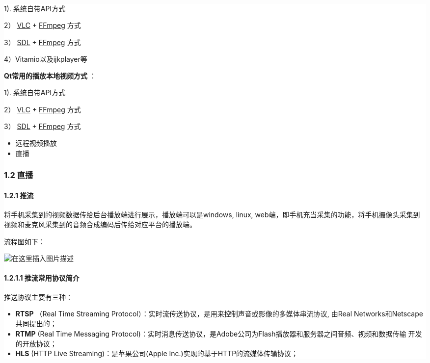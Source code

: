1). 系统自带API方式
  
2）
[VLC](https://www.videolan.org/vlc/download-sources.html)
+
[FFmpeg](http://www.ffmpeg.org/download.html)
方式
  
3）
[SDL](https://www.libsdl.org/download-2.0.php)
+
[FFmpeg](http://www.ffmpeg.org/download.html)
方式
  
4）Vitamio以及ijkplayer等
  
**Qt常用的播放本地视频方式**
：
  
1). 系统自带API方式
  
2）
[VLC](https://www.videolan.org/vlc/download-sources.html)
+
[FFmpeg](http://www.ffmpeg.org/download.html)
方式
  
3）
[SDL](https://www.libsdl.org/download-2.0.php)
+
[FFmpeg](http://www.ffmpeg.org/download.html)
方式

* 远程视频播放
* 直播



### 1.2 直播

#### 1.2.1 推流

将手机采集到的视频数据传给后台播放端进行展示，播放端可以是windows, linux, web端，即手机充当采集的功能，将手机摄像头采集到视频和麦克风采集到的音频合成编码后传给对应平台的播放端。

流程图如下：
  
![在这里插入图片描述](https://i-blog.csdnimg.cn/blog_migrate/330a3e900608f88b930f2d4a7817b3a2.png)

#### 1.2.1.1 推流常用协议简介

推送协议主要有三种：

* **RTSP**
  （Real Time Streaming Protocol）：实时流传送协议，是用来控制声音或影像的多媒体串流协议, 由Real Networks和Netscape共同提出的；
* **RTMP**
  (Real Time Messaging Protocol)：实时消息传送协议，是Adobe公司为Flash播放器和服务器之间音频、视频和数据传输 开发的开放协议；
* **HLS**
  (HTTP Live Streaming)：是苹果公司(Apple Inc.)实现的基于HTTP的流媒体传输协议；
